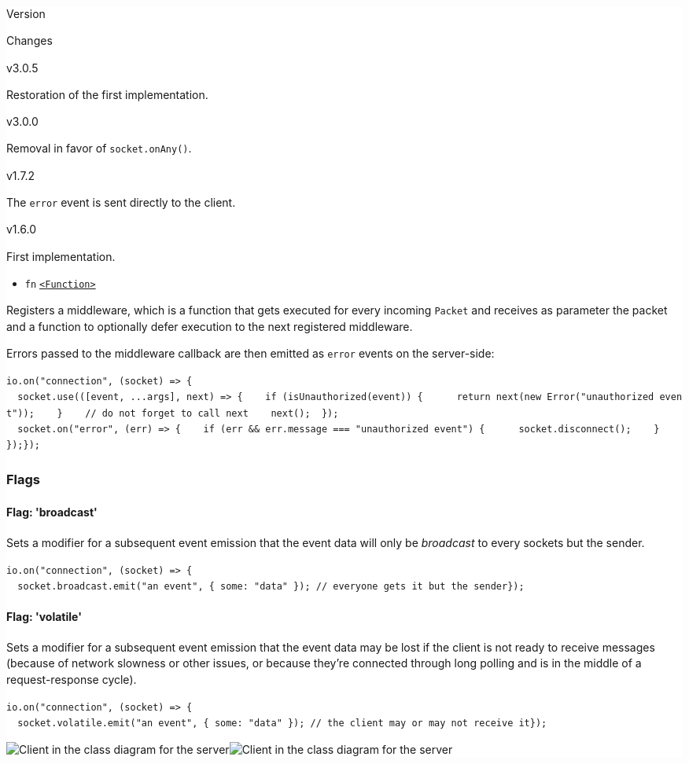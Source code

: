 Version

Changes

v3.0.5

Restoration of the first implementation.

v3.0.0

Removal in favor of `socket.onAny()`.

v1.7.2

The `error` event is sent directly to the client.

v1.6.0

First implementation.
*   `fn` [`<Function>`](https://developer.mozilla.org/en-US/docs/Web/JavaScript/Reference/Global_Objects/Function)

Registers a middleware, which is a function that gets executed for every incoming `Packet` and receives as parameter the packet and a function to optionally defer execution to the next registered middleware.

Errors passed to the middleware callback are then emitted as `error` events on the server-side:
```
io.on("connection", (socket) => {  
  socket.use(([event, ...args], next) => {    if (isUnauthorized(event)) {      return next(new Error("unauthorized event"));    }    // do not forget to call next    next();  });  
  socket.on("error", (err) => {    if (err && err.message === "unauthorized event") {      socket.disconnect();    }  });});  
```
### Flags[​](_docs_v4_server-api.md#flags-1)

#### Flag: 'broadcast'[​](_docs_v4_server-api.md#flag-broadcast)

Sets a modifier for a subsequent event emission that the event data will only be _broadcast_ to every sockets but the sender.
```
io.on("connection", (socket) => {  
  socket.broadcast.emit("an event", { some: "data" }); // everyone gets it but the sender});  
```
#### Flag: 'volatile'[​](_docs_v4_server-api.md#flag-volatile-1)

Sets a modifier for a subsequent event emission that the event data may be lost if the client is not ready to receive messages (because of network slowness or other issues, or because they’re connected through long polling and is in the middle of a request-response cycle).
```
io.on("connection", (socket) => {  
  socket.volatile.emit("an event", { some: "data" }); // the client may or may not receive it});  
```
![Client in the class diagram for the server](https://socket.io/images/server-class-diagram-client.png)![Client in the class diagram for the server](https://socket.io/images/server-class-diagram-client-dark.png)
